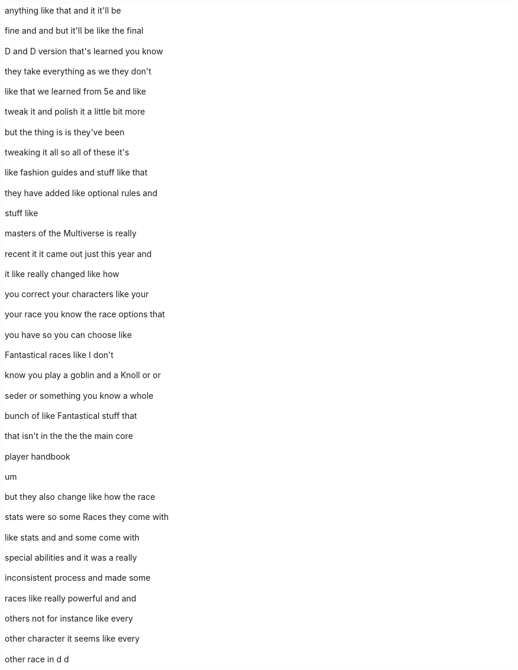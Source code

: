 anything like that and it it&#39;ll be

fine and and but it&#39;ll be like the final

D and D version that&#39;s learned you know

they take everything as we they don&#39;t

like that we learned from 5e and like

tweak it and polish it a little bit more

but the thing is is they&#39;ve been

tweaking it all so all of these it&#39;s

like fashion guides and stuff like that

they have added like optional rules and

stuff like

masters of the Multiverse is really

recent it it came out just this year and

it like really changed like how

you correct your characters like your

your race you know the race options that

you have so you can choose like

Fantastical races like I don&#39;t

know you play a goblin and a Knoll or or

seder or something you know a whole

bunch of like Fantastical stuff that

that isn&#39;t in the the the main core

player handbook

um

but they also change like how the race

stats were so some Races they come with

like stats and and some come with

special abilities and it was a really

inconsistent process and made some

races like really powerful and and

others not for instance like every

other character it seems like every

other race in d d
